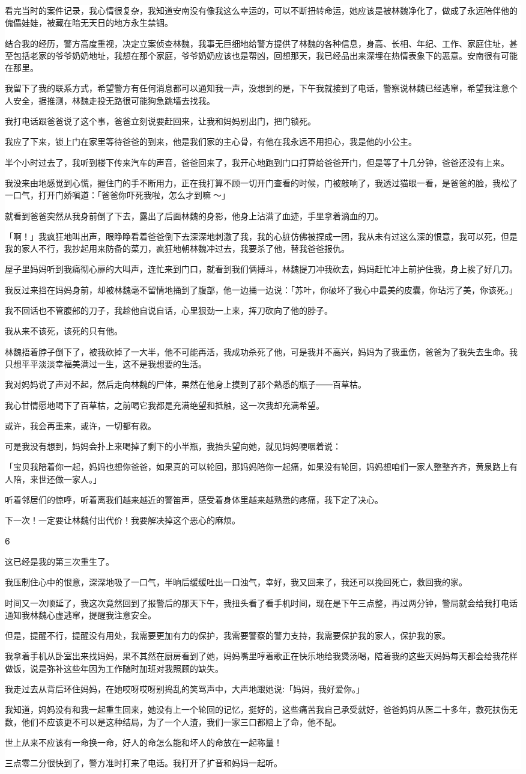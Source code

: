 看完当时的案件记录，我心情很复杂，我知道安南没有像我这么幸运的，可以不断扭转命运，她应该是被林魏净化了，做成了永远陪伴他的傀儡娃娃，被藏在暗无天日的地方永生禁锢。

结合我的经历，警方高度重视，决定立案侦查林魏，我事无巨细地给警方提供了林魏的各种信息，身高、长相、年纪、工作、家庭住址，甚至包括老家的爷爷奶奶地址，我想在那个家庭，爷爷奶奶应该也是帮凶，回想那天，我已经品出来深埋在热情表象下的恶意。安南很有可能在那里。

我留下了我的联系方式，希望警方有任何消息都可以通知我一声，没想到的是，下午我就接到了电话，警察说林魏已经逃窜，希望我注意个人安全，据推测，林魏走投无路很可能狗急跳墙去找我。

我打电话跟爸爸说了这个事，爸爸立刻说要赶回来，让我和妈妈别出门，把门锁死。

我应了下来，锁上门在家里等待爸爸的到来，他是我们家的主心骨，有他在我永远不用担心，我是他的小公主。

半个小时过去了，我听到楼下传来汽车的声音，爸爸回来了，我开心地跑到门口打算给爸爸开门，但是等了十几分钟，爸爸还没有上来。

我没来由地感觉到心慌，握住门的手不断用力，正在我打算不顾一切开门查看的时候，门被敲响了，我透过猫眼一看，是爸爸的脸，我松了一口气，打开门娇嗔道：「爸爸你吓死我啦，怎么才到嘛 ～」

就看到爸爸突然从我身前倒了下去，露出了后面林魏的身影，他身上沾满了血迹，手里拿着滴血的刀。

「啊！」我疯狂地叫出声，眼睁睁看着爸爸倒下去深深地刺激了我，我的心脏仿佛被捏成一团，我从未有过这么深的恨意，我可以死，但是我的家人不行，我抄起用来防备的菜刀，疯狂地朝林魏冲过去，我要杀了他，替我爸爸报仇。

屋子里妈妈听到我痛彻心扉的大叫声，连忙来到门口，就看到我们俩搏斗，林魏提刀冲我砍去，妈妈赶忙冲上前护住我，身上挨了好几刀。

我反过来挡在妈妈身前，却被林魏毫不留情地捅到了腹部，他一边捅一边说：「苏叶，你破坏了我心中最美的皮囊，你玷污了美，你该死。」

我不回话也不管腹部的刀子，我趁他自说自话，心里狠劲一上来，挥刀砍向了他的脖子。

我从来不该死，该死的只有他。

林魏捂着脖子倒下了，被我砍掉了一大半，他不可能再活，我成功杀死了他，可是我并不高兴，妈妈为了我重伤，爸爸为了我失去生命。我只想平平淡淡幸福美满过一生，这不是我想要的生活。

我对妈妈说了声对不起，然后走向林魏的尸体，果然在他身上摸到了那个熟悉的瓶子——百草枯。

我心甘情愿地喝下了百草枯，之前喝它我都是充满绝望和抵触，这一次我却充满希望。

或许，我会再重来，或许，一切都有救。

可是我没有想到，妈妈会扑上来喝掉了剩下的小半瓶，我抬头望向她，就见妈妈哽咽着说：

「宝贝我陪着你一起，妈妈也想你爸爸，如果真的可以轮回，那妈妈陪你一起痛，如果没有轮回，妈妈想咱们一家人整整齐齐，黄泉路上有人陪，来世还做一家人。」

听着邻居们的惊呼，听着离我们越来越近的警笛声，感受着身体里越来越熟悉的疼痛，我下定了决心。

下一次！一定要让林魏付出代价！我要解决掉这个恶心的麻烦。

6

这已经是我的第三次重生了。

我压制住心中的恨意，深深地吸了一口气，半晌后缓缓吐出一口浊气，幸好，我又回来了，我还可以挽回死亡，救回我的家。

时间又一次顺延了，我这次竟然回到了报警后的那天下午，我扭头看了看手机时间，现在是下午三点整，再过两分钟，警局就会给我打电话通知我林魏心虚逃窜，提醒我注意安全。

但是，提醒不行，提醒没有用处，我需要更加有力的保护，我需要警察的警力支持，我需要保护我的家人，保护我的家。

我拿着手机从卧室出来找妈妈，果不其然在厨房看到了她，妈妈嘴里哼着歌正在快乐地给我煲汤喝，陪着我的这些天妈妈每天都会给我花样做饭，说是弥补这些年因为工作随时加班对我照顾的缺失。

我走过去从背后环住妈妈，在她哎呀哎呀别捣乱的笑骂声中，大声地跟她说:「妈妈，我好爱你。」

我知道，妈妈没有和我一起重生回来，她没有上一个轮回的记忆，挺好的，这些痛苦我自己承受就好，爸爸妈妈从医二十多年，救死扶伤无数，他们不应该更不可以是这种结局，为了一个人渣，我们一家三口都赔上了命，他不配。

世上从来不应该有一命换一命，好人的命怎么能和坏人的命放在一起称量！

三点零二分很快到了，警方准时打来了电话。我打开了扩音和妈妈一起听。
